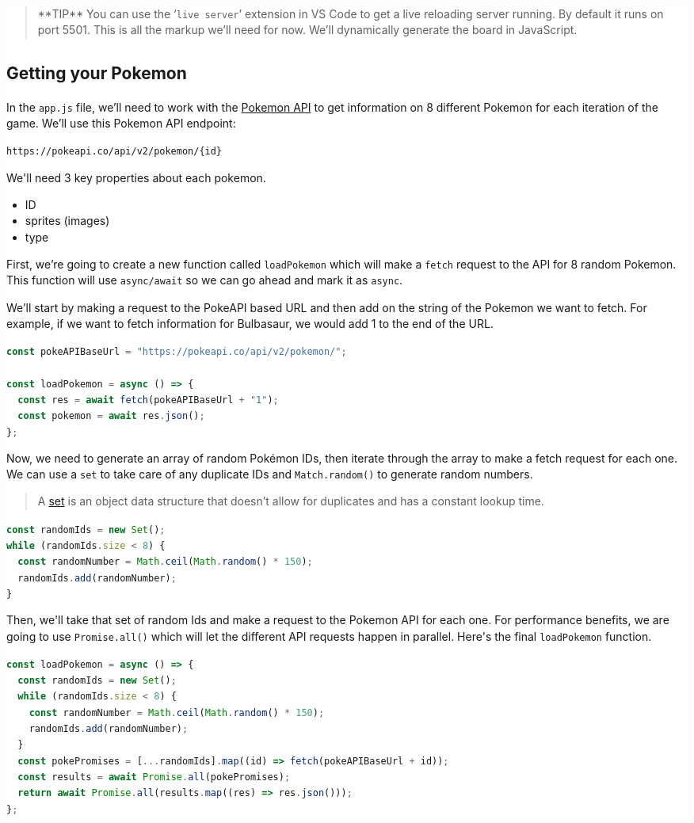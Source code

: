 > \*\*TIP\*\* You can use the ‘`live server`’ extension in VS Code to get a live reloading server running. By default it runs on port 5501.
> This is all the markup we’ll need for now. We’ll dynamically generate the board in JavaScript.

## Getting your Pokemon

In the `app.js` file, we’ll need to work with the [Pokemon API](https://pokeapi.co/) to get information on 8 different Pokemon for each iteration of the game. We’ll use this Pokemon API endpoint:

```
https://pokeapi.co/api/v2/pokemon/{id}
```

We'll need 3 key properties about each pokemon.

- ID
- sprites (images)
- type

First, we’re going to create a new function called `loadPokemon` which will make a `fetch` request to the API for 8 random Pokemon. This function will use `async/await` so we can go ahead and mark it as `async`.

We’ll start by making a request to the PokeAPI based URL and then add on the string of the Pokemon we want to fetch. For example, if we want to fetch information for Bulbasaur, we would add 1 to the end of the URL.

```javascript
const pokeAPIBaseUrl = "https://pokeapi.co/api/v2/pokemon/";

const loadPokemon = async () => {
  const res = await fetch(pokeAPIBaseUrl + "1");
  const pokemon = await res.json();
};
```

Now, we need to generate an array of random Pokémon IDs, then iterate through the array to make a fetch request for each one. We can use a `set` to take care of any duplicate IDs and `Match.random()` to generate random numbers.

> A [set](https://developer.mozilla.org/en-US/docs/Web/JavaScript/Reference/Global_Objects/Set) is an object data structure that doesn’t allow for duplicates and has a constant lookup time.

```javascript
const randomIds = new Set();
while (randomIds.size < 8) {
  const randomNumber = Math.ceil(Math.random() * 150);
  randomIds.add(randomNumber);
}
```

Then, we'll take that set of random Ids and make a request to the Pokemon API for each one. For performance benefits, we are going to use `Promise.all()` which will let the different API requests happen in parallel. Here's the final `loadPokemon` function.

```javascript
const loadPokemon = async () => {
  const randomIds = new Set();
  while (randomIds.size < 8) {
    const randomNumber = Math.ceil(Math.random() * 150);
    randomIds.add(randomNumber);
  }
  const pokePromises = [...randomIds].map((id) => fetch(pokeAPIBaseUrl + id));
  const results = await Promise.all(pokePromises);
  return await Promise.all(results.map((res) => res.json()));
};
```
